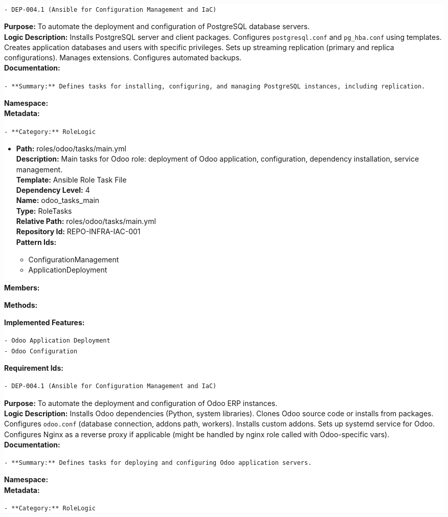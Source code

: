     - DEP-004.1 (Ansible for Configuration Management and IaC)
    
**Purpose:** To automate the deployment and configuration of PostgreSQL database servers.  
**Logic Description:** Installs PostgreSQL server and client packages. Configures `postgresql.conf` and `pg_hba.conf` using templates. Creates application databases and users with specific privileges. Sets up streaming replication (primary and replica configurations). Manages extensions. Configures automated backups.  
**Documentation:**
    
    - **Summary:** Defines tasks for installing, configuring, and managing PostgreSQL instances, including replication.
    
**Namespace:**   
**Metadata:**
    
    - **Category:** RoleLogic
    
- **Path:** roles/odoo/tasks/main.yml  
**Description:** Main tasks for Odoo role: deployment of Odoo application, configuration, dependency installation, service management.  
**Template:** Ansible Role Task File  
**Dependency Level:** 4  
**Name:** odoo_tasks_main  
**Type:** RoleTasks  
**Relative Path:** roles/odoo/tasks/main.yml  
**Repository Id:** REPO-INFRA-IAC-001  
**Pattern Ids:**
    
    - ConfigurationManagement
    - ApplicationDeployment
    
**Members:**
    
    
**Methods:**
    
    
**Implemented Features:**
    
    - Odoo Application Deployment
    - Odoo Configuration
    
**Requirement Ids:**
    
    - DEP-004.1 (Ansible for Configuration Management and IaC)
    
**Purpose:** To automate the deployment and configuration of Odoo ERP instances.  
**Logic Description:** Installs Odoo dependencies (Python, system libraries). Clones Odoo source code or installs from packages. Configures `odoo.conf` (database connection, addons path, workers). Installs custom addons. Sets up systemd service for Odoo. Configures Nginx as a reverse proxy if applicable (might be handled by nginx role called with Odoo-specific vars).  
**Documentation:**
    
    - **Summary:** Defines tasks for deploying and configuring Odoo application servers.
    
**Namespace:**   
**Metadata:**
    
    - **Category:** RoleLogic
    